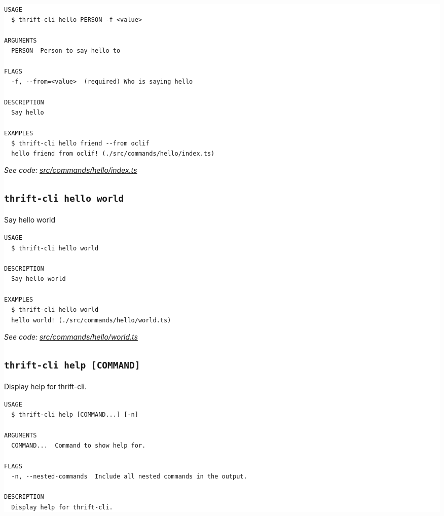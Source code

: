 ```
USAGE
  $ thrift-cli hello PERSON -f <value>

ARGUMENTS
  PERSON  Person to say hello to

FLAGS
  -f, --from=<value>  (required) Who is saying hello

DESCRIPTION
  Say hello

EXAMPLES
  $ thrift-cli hello friend --from oclif
  hello friend from oclif! (./src/commands/hello/index.ts)
```

_See code: [src/commands/hello/index.ts](https://github.com/TbhT/thrift-code-gen/blob/v0.0.0/src/commands/hello/index.ts)_

## `thrift-cli hello world`

Say hello world

```
USAGE
  $ thrift-cli hello world

DESCRIPTION
  Say hello world

EXAMPLES
  $ thrift-cli hello world
  hello world! (./src/commands/hello/world.ts)
```

_See code: [src/commands/hello/world.ts](https://github.com/TbhT/thrift-code-gen/blob/v0.0.0/src/commands/hello/world.ts)_

## `thrift-cli help [COMMAND]`

Display help for thrift-cli.

```
USAGE
  $ thrift-cli help [COMMAND...] [-n]

ARGUMENTS
  COMMAND...  Command to show help for.

FLAGS
  -n, --nested-commands  Include all nested commands in the output.

DESCRIPTION
  Display help for thrift-cli.
```
